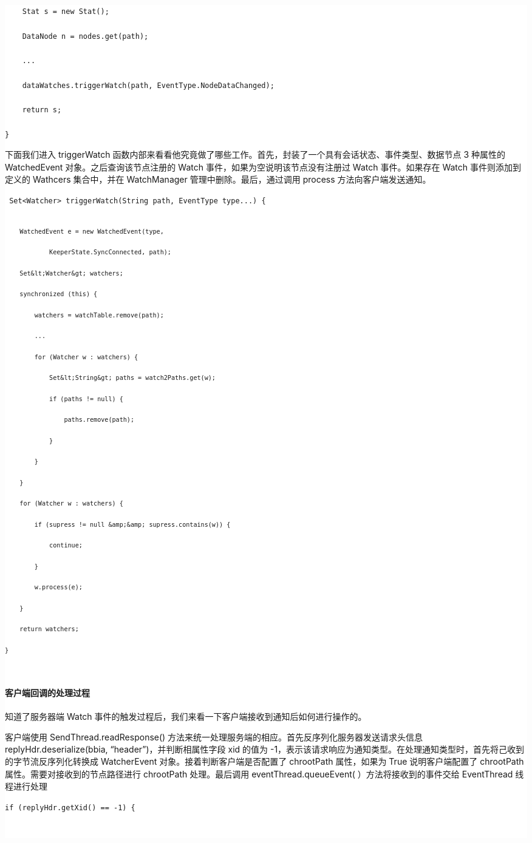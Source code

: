         Stat s = new Stat();

        DataNode n = nodes.get(path);

        ...

        dataWatches.triggerWatch(path, EventType.NodeDataChanged);

        return s;

    }
</code></pre>
<p>下面我们进入 triggerWatch 函数内部来看看他究竟做了哪些工作。首先，封装了一个具有会话状态、事件类型、数据节点 3 种属性的 WatchedEvent 对象。之后查询该节点注册的 Watch 事件，如果为空说明该节点没有注册过 Watch 事件。如果存在 Watch 事件则添加到定义的 Wathcers 集合中，并在 WatchManager 管理中删除。最后，通过调用 process 方法向客户端发送通知。</p>
<pre><code class="language-java"> Set&lt;Watcher&gt; triggerWatch(String path, EventType type...) {

        WatchedEvent e = new WatchedEvent(type,

                KeeperState.SyncConnected, path);

        Set&lt;Watcher&gt; watchers;

        synchronized (this) {

            watchers = watchTable.remove(path);

            ...

            for (Watcher w : watchers) {

                Set&lt;String&gt; paths = watch2Paths.get(w);

                if (paths != null) {

                    paths.remove(path);

                }

            }

        }

        for (Watcher w : watchers) {

            if (supress != null &amp;&amp; supress.contains(w)) {

                continue;

            }

            w.process(e);

        }

        return watchers;

    }
</code></pre>
<h4 id="客户端回调的处理过程">客户端回调的处理过程</h4>
<p>知道了服务器端 Watch 事件的触发过程后，我们来看一下客户端接收到通知后如何进行操作的。</p>
<p>客户端使用 SendThread.readResponse() 方法来统一处理服务端的相应。首先反序列化服务器发送请求头信息 replyHdr.deserialize(bbia, “header”)，并判断相属性字段 xid 的值为 -1，表示该请求响应为通知类型。在处理通知类型时，首先将己收到的字节流反序列化转换成 WatcherEvent 对象。接着判断客户端是否配置了 chrootPath 属性，如果为 True 说明客户端配置了 chrootPath 属性。需要对接收到的节点路径进行 chrootPath 处理。最后调用 eventThread.queueEvent( ）方法将接收到的事件交给 EventThread 线程进行处理</p>
<pre><code class="language-java">if (replyHdr.getXid() == -1) {
